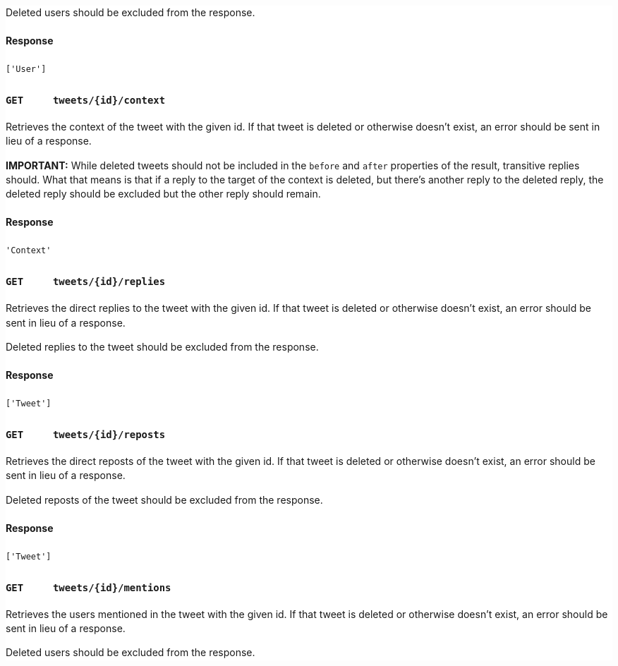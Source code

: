 <p>Deleted users should be excluded from the response.</p>

<h4 id="response-22">Response</h4>
<div class="language-javascript highlighter-rouge"><div class="highlight"><pre class="highlight"><code><span class="p">[</span><span class="dl">'</span><span class="s1">User</span><span class="dl">'</span><span class="p">]</span>
</code></pre></div></div>

<h3 id="get-----tweetsidcontext"><code class="language-plaintext highlighter-rouge">GET     tweets/{id}/context</code></h3>
<p>Retrieves the context of the tweet with the given id. If that tweet is deleted or otherwise doesn’t exist, an error should be sent in lieu of a response.</p>

<p><strong>IMPORTANT:</strong> While deleted tweets should not be included in the <code class="language-plaintext highlighter-rouge">before</code> and <code class="language-plaintext highlighter-rouge">after</code> properties of the result, transitive replies should. What that means is that if a reply to the target of the context is deleted, but there’s another reply to the deleted reply, the deleted reply should be excluded but the other reply should remain.</p>

<h4 id="response-23">Response</h4>
<div class="language-javascript highlighter-rouge"><div class="highlight"><pre class="highlight"><code><span class="dl">'</span><span class="s1">Context</span><span class="dl">'</span>
</code></pre></div></div>

<h3 id="get-----tweetsidreplies"><code class="language-plaintext highlighter-rouge">GET     tweets/{id}/replies</code></h3>
<p>Retrieves the direct replies to the tweet with the given id. If that tweet is deleted or otherwise doesn’t exist, an error should be sent in lieu of a response.</p>

<p>Deleted replies to the tweet should be excluded from the response.</p>

<h4 id="response-24">Response</h4>
<div class="language-javascript highlighter-rouge"><div class="highlight"><pre class="highlight"><code><span class="p">[</span><span class="dl">'</span><span class="s1">Tweet</span><span class="dl">'</span><span class="p">]</span>
</code></pre></div></div>

<h3 id="get-----tweetsidreposts"><code class="language-plaintext highlighter-rouge">GET     tweets/{id}/reposts</code></h3>
<p>Retrieves the direct reposts of the tweet with the given id. If that tweet is deleted or otherwise doesn’t exist, an error should be sent in lieu of a response.</p>

<p>Deleted reposts of the tweet should be excluded from the response.</p>

<h4 id="response-25">Response</h4>
<div class="language-javascript highlighter-rouge"><div class="highlight"><pre class="highlight"><code><span class="p">[</span><span class="dl">'</span><span class="s1">Tweet</span><span class="dl">'</span><span class="p">]</span>
</code></pre></div></div>

<h3 id="get-----tweetsidmentions"><code class="language-plaintext highlighter-rouge">GET     tweets/{id}/mentions</code></h3>
<p>Retrieves the users mentioned in the tweet with the given id. If that tweet is deleted or otherwise doesn’t exist, an error should be sent in lieu of a response.</p>

<p>Deleted users should be excluded from the response.</p>
